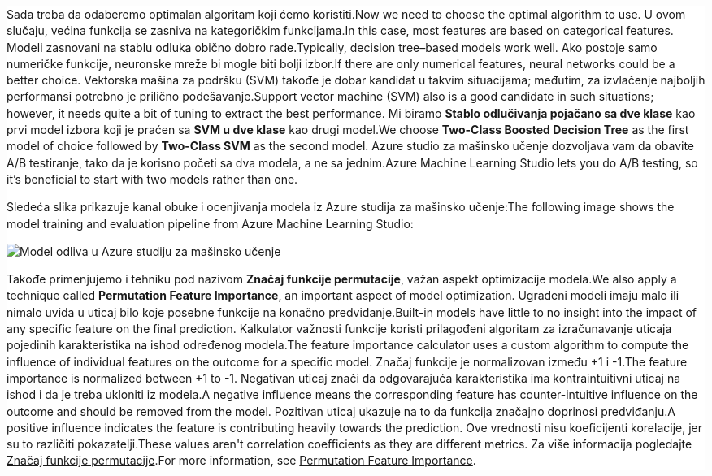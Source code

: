 <span data-ttu-id="d8afc-199">Sada treba da odaberemo optimalan algoritam koji ćemo koristiti.</span><span class="sxs-lookup"><span data-stu-id="d8afc-199">Now we need to choose the optimal algorithm to use.</span></span> <span data-ttu-id="d8afc-200">U ovom slučaju, većina funkcija se zasniva na kategoričkim funkcijama.</span><span class="sxs-lookup"><span data-stu-id="d8afc-200">In this case, most features are based on categorical features.</span></span> <span data-ttu-id="d8afc-201">Modeli zasnovani na stablu odluka obično dobro rade.</span><span class="sxs-lookup"><span data-stu-id="d8afc-201">Typically, decision tree–based models work well.</span></span> <span data-ttu-id="d8afc-202">Ako postoje samo numeričke funkcije, neuronske mreže bi mogle biti bolji izbor.</span><span class="sxs-lookup"><span data-stu-id="d8afc-202">If there are only numerical features, neural networks could be a better choice.</span></span> <span data-ttu-id="d8afc-203">Vektorska mašina za podršku (SVM) takođe je dobar kandidat u takvim situacijama; međutim, za izvlačenje najboljih performansi potrebno je prilično podešavanje.</span><span class="sxs-lookup"><span data-stu-id="d8afc-203">Support vector machine (SVM) also is a good candidate in such situations; however, it needs quite a bit of tuning to extract the best performance.</span></span> <span data-ttu-id="d8afc-204">Mi biramo **Stablo odlučivanja pojačano sa dve klase** kao prvi model izbora koji je praćen sa **SVM u dve klase** kao drugi model.</span><span class="sxs-lookup"><span data-stu-id="d8afc-204">We choose **Two-Class Boosted Decision Tree** as the first model of choice followed by **Two-Class SVM** as the second model.</span></span> <span data-ttu-id="d8afc-205">Azure studio za mašinsko učenje dozvoljava vam da obavite A/B testiranje, tako da je korisno početi sa dva modela, a ne sa jednim.</span><span class="sxs-lookup"><span data-stu-id="d8afc-205">Azure Machine Learning Studio lets you do A/B testing, so it’s beneficial to start with two models rather than one.</span></span>

<span data-ttu-id="d8afc-206">Sledeća slika prikazuje kanal obuke i ocenjivanja modela iz Azure studija za mašinsko učenje:</span><span class="sxs-lookup"><span data-stu-id="d8afc-206">The following image shows the model training and evaluation pipeline from Azure Machine Learning Studio:</span></span>

![Model odliva u Azure studiju za mašinsko učenje](media/azure-machine-learning-model.png)

<span data-ttu-id="d8afc-208">Takođe primenjujemo i tehniku pod nazivom **Značaj funkcije permutacije**, važan aspekt optimizacije modela.</span><span class="sxs-lookup"><span data-stu-id="d8afc-208">We also apply a technique called **Permutation Feature Importance**, an important aspect of model optimization.</span></span> <span data-ttu-id="d8afc-209">Ugrađeni modeli imaju malo ili nimalo uvida u uticaj bilo koje posebne funkcije na konačno predviđanje.</span><span class="sxs-lookup"><span data-stu-id="d8afc-209">Built-in models have little to no insight into the impact of any specific feature on the final prediction.</span></span> <span data-ttu-id="d8afc-210">Kalkulator važnosti funkcije koristi prilagođeni algoritam za izračunavanje uticaja pojedinih karakteristika na ishod određenog modela.</span><span class="sxs-lookup"><span data-stu-id="d8afc-210">The feature importance calculator uses a custom algorithm to compute the influence of individual features on the outcome for a specific model.</span></span> <span data-ttu-id="d8afc-211">Značaj funkcije je normalizovan između +1 i -1.</span><span class="sxs-lookup"><span data-stu-id="d8afc-211">The feature importance is normalized between +1 to -1.</span></span> <span data-ttu-id="d8afc-212">Negativan uticaj znači da odgovarajuća karakteristika ima kontraintuitivni uticaj na ishod i da je treba ukloniti iz modela.</span><span class="sxs-lookup"><span data-stu-id="d8afc-212">A negative influence means the corresponding feature has counter-intuitive influence on the outcome and should be removed from the model.</span></span> <span data-ttu-id="d8afc-213">Pozitivan uticaj ukazuje na to da funkcija značajno doprinosi predviđanju.</span><span class="sxs-lookup"><span data-stu-id="d8afc-213">A positive influence indicates the feature is contributing heavily towards the prediction.</span></span> <span data-ttu-id="d8afc-214">Ove vrednosti nisu koeficijenti korelacije, jer su to različiti pokazatelji.</span><span class="sxs-lookup"><span data-stu-id="d8afc-214">These values aren't correlation coefficients as they are different metrics.</span></span> <span data-ttu-id="d8afc-215">Za više informacija pogledajte [Značaj funkcije permutacije](https://docs.microsoft.com/azure/machine-learning/studio-module-reference/permutation-feature-importance).</span><span class="sxs-lookup"><span data-stu-id="d8afc-215">For more information, see [Permutation Feature Importance](https://docs.microsoft.com/azure/machine-learning/studio-module-reference/permutation-feature-importance).</span></span>
